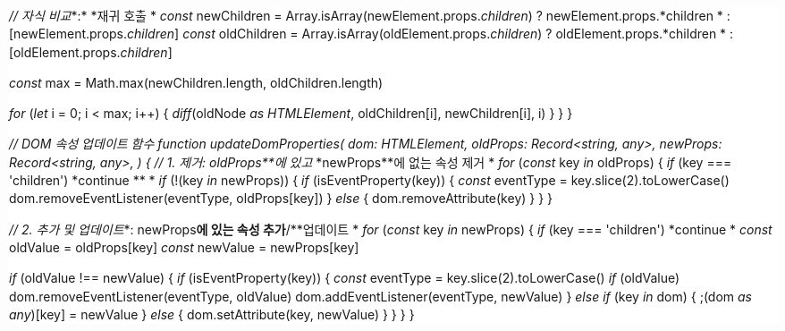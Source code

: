    *//* *자식 비교**:* *재귀 호출
\*   *const* newChildren = Array.isArray(newElement.props.*children*)
    ? newElement.props.*children
\*    : [newElement.props.*children*]
   *const* oldChildren = Array.isArray(oldElement.props.*children*)
    ? oldElement.props.*children
\*    : [oldElement.props.*children*]

   *const* max = Math.max(newChildren.length, oldChildren.length)

   *for* (*let* i = 0; i < max; i++) {
    *diff*(oldNode *as* *HTMLElement*, oldChildren[i], newChildren[i], i)
   }
  }
}

*// DOM* *속성 업데이트 함수
**function* updateDomProperties(
  dom: *HTMLElement*,
  oldProps: *Record*<*string*, *any*>,
  newProps: *Record*<*string*, *any*>,
) {
  *// 1.* *제거**: oldProps**에 있고* *newProps**에 없는 속성 제거
\*  *for* (*const* key *in* oldProps) {
   *if* (key === 'children') *continue
**
\*   *if* (!(key *in* newProps)) {
    *if* (isEventProperty(key)) {
     *const* eventType = key.slice(2).toLowerCase()
     dom.removeEventListener(eventType, oldProps[key])
    } *else* {
     dom.removeAttribute(key)
    }
   }
  }

  *// 2.* *추가 및 업데이트**: newProps**에 있는 속성 추가**/**업데이트
\*  *for* (*const* key *in* newProps) {
   *if* (key === 'children') *continue
\*   *const* oldValue = oldProps[key]
   *const* newValue = newProps[key]

   *if* (oldValue !== newValue) {
    *if* (isEventProperty(key)) {
     *const* eventType = key.slice(2).toLowerCase()
     *if* (oldValue) dom.removeEventListener(eventType, oldValue)
     dom.addEventListener(eventType, newValue)
    } *else if* (key *in* dom) {
     ;(dom *as any*)[key] = newValue
    } *else* {
     dom.setAttribute(key, newValue)
    }
   }
  }
}
